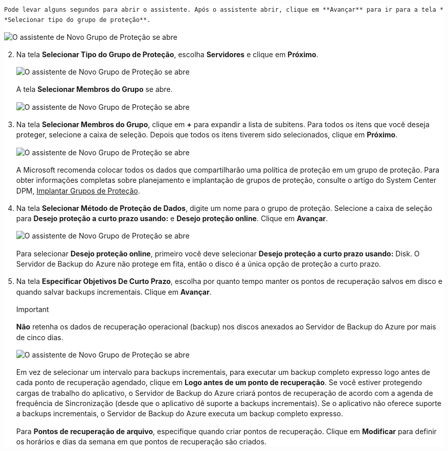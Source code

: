     Pode levar alguns segundos para abrir o assistente. Após o assistente abrir, clique em **Avançar** para ir para a tela **Selecionar tipo do grupo de proteção**.

   ![O assistente de Novo Grupo de Proteção se abre](./media/backup-mabs-files-applications-azure-stack/2-create-new-protection-group-wiz.png)

2. Na tela **Selecionar Tipo do Grupo de Proteção**, escolha **Servidores** e clique em **Próximo**.

    ![O assistente de Novo Grupo de Proteção se abre](./media/backup-mabs-files-applications-azure-stack/3-select-protection-group-type.png)

    A tela **Selecionar Membros do Grupo** se abre. 

    ![O assistente de Novo Grupo de Proteção se abre](./media/backup-mabs-files-applications-azure-stack/4-opening-screen-choose-servers.png)

3. Na tela **Selecionar Membros do Grupo**, clique em **+** para expandir a lista de subitens. Para todos os itens que você deseja proteger, selecione a caixa de seleção. Depois que todos os itens tiverem sido selecionados, clique em **Próximo**.

    ![O assistente de Novo Grupo de Proteção se abre](./media/backup-mabs-files-applications-azure-stack/5-select-group-members.png)

    A Microsoft recomenda colocar todos os dados que compartilharão uma política de proteção em um grupo de proteção. Para obter informações completas sobre planejamento e implantação de grupos de proteção, consulte o artigo do System Center DPM, [Implantar Grupos de Proteção](https://docs.microsoft.com/system-center/dpm/create-dpm-protection-groups?view=sc-dpm-1801).

4. Na tela **Selecionar Método de Proteção de Dados**, digite um nome para o grupo de proteção. Selecione a caixa de seleção para **Desejo proteção a curto prazo usando:** e **Desejo proteção online**. Clique em **Avançar**.

    ![O assistente de Novo Grupo de Proteção se abre](./media/backup-mabs-files-applications-azure-stack/6-select-data-protection-method.png)

    Para selecionar **Desejo proteção online**, primeiro você deve selecionar **Desejo proteção a curto prazo usando:** Disk. O Servidor de Backup do Azure não protege em fita, então o disco é a única opção de proteção a curto prazo.

5. Na tela **Especificar Objetivos De Curto Prazo**, escolha por quanto tempo manter os pontos de recuperação salvos em disco e quando salvar backups incrementais. Clique em **Avançar**.

    > [!IMPORTANT]
    > **Não** retenha os dados de recuperação operacional (backup) nos discos anexados ao Servidor de Backup do Azure por mais de cinco dias.
    >

    ![O assistente de Novo Grupo de Proteção se abre](./media/backup-mabs-files-applications-azure-stack/7-select-short-term-goals.png) 

    Em vez de selecionar um intervalo para backups incrementais, para executar um backup completo expresso logo antes de cada ponto de recuperação agendado, clique em **Logo antes de um ponto de recuperação**. Se você estiver protegendo cargas de trabalho do aplicativo, o Servidor de Backup do Azure criará pontos de recuperação de acordo com a agenda de frequência de Sincronização (desde que o aplicativo dê suporte a backups incrementais). Se o aplicativo não oferece suporte a backups incrementais, o Servidor de Backup do Azure executa um backup completo expresso.

    Para **Pontos de recuperação de arquivo**, especifique quando criar pontos de recuperação. Clique em **Modificar** para definir os horários e dias da semana em que pontos de recuperação são criados.
